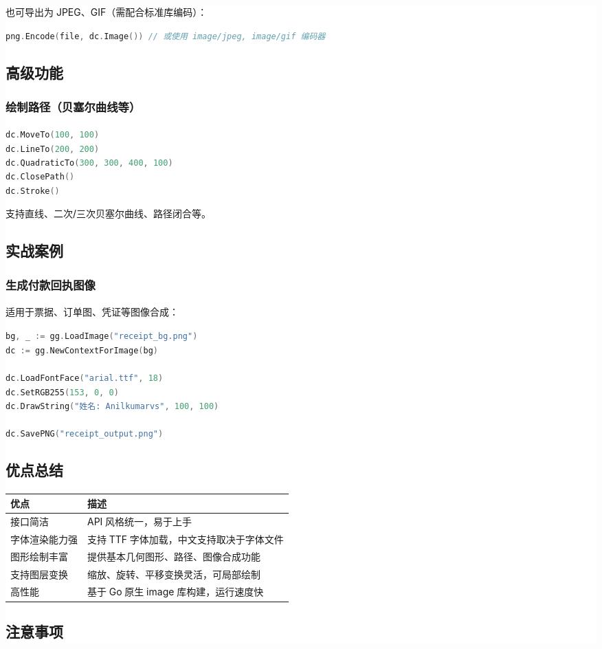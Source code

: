 也可导出为 JPEG、GIF（需配合标准库编码）：

```go
png.Encode(file, dc.Image()) // 或使用 image/jpeg, image/gif 编码器
```

## 高级功能

### 绘制路径（贝塞尔曲线等）

```go
dc.MoveTo(100, 100)
dc.LineTo(200, 200)
dc.QuadraticTo(300, 300, 400, 100)
dc.ClosePath()
dc.Stroke()
```

支持直线、二次/三次贝塞尔曲线、路径闭合等。

## 实战案例

### 生成付款回执图像

适用于票据、订单图、凭证等图像合成：

```go
bg, _ := gg.LoadImage("receipt_bg.png")
dc := gg.NewContextForImage(bg)

dc.LoadFontFace("arial.ttf", 18)
dc.SetRGB255(153, 0, 0)
dc.DrawString("姓名: Anilkumarvs", 100, 100)

dc.SavePNG("receipt_output.png")
```

## 优点总结

| 优点      | 描述                       |
| :------- | :------------------------ |
| 接口简洁    | API 风格统一，易于上手            |
| 字体渲染能力强 | 支持 TTF 字体加载，中文支持取决于字体文件  |
| 图形绘制丰富  | 提供基本几何图形、路径、图像合成功能       |
| 支持图层变换  | 缩放、旋转、平移变换灵活，可局部绘制       |
| 高性能     | 基于 Go 原生 image 库构建，运行速度快 |


## 注意事项
